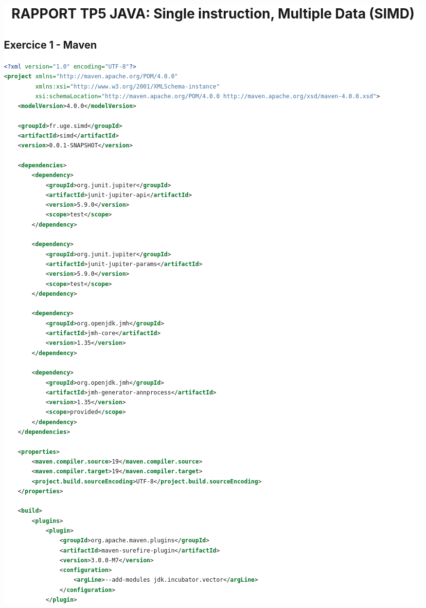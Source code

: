 # <p align=center> RAPPORT TP5 JAVA: Single instruction, Multiple Data (SIMD)

## Exercice 1 - Maven

```xml
<?xml version="1.0" encoding="UTF-8"?>
<project xmlns="http://maven.apache.org/POM/4.0.0"
         xmlns:xsi="http://www.w3.org/2001/XMLSchema-instance"
         xsi:schemaLocation="http://maven.apache.org/POM/4.0.0 http://maven.apache.org/xsd/maven-4.0.0.xsd">
    <modelVersion>4.0.0</modelVersion>

    <groupId>fr.uge.simd</groupId>
    <artifactId>simd</artifactId>
    <version>0.0.1-SNAPSHOT</version>

    <dependencies>
        <dependency>
            <groupId>org.junit.jupiter</groupId>
            <artifactId>junit-jupiter-api</artifactId>
            <version>5.9.0</version>
            <scope>test</scope>
        </dependency>

        <dependency>
            <groupId>org.junit.jupiter</groupId>
            <artifactId>junit-jupiter-params</artifactId>
            <version>5.9.0</version>
            <scope>test</scope>
        </dependency>

        <dependency>
            <groupId>org.openjdk.jmh</groupId>
            <artifactId>jmh-core</artifactId>
            <version>1.35</version>
        </dependency>

        <dependency>
            <groupId>org.openjdk.jmh</groupId>
            <artifactId>jmh-generator-annprocess</artifactId>
            <version>1.35</version>
            <scope>provided</scope>
        </dependency>
    </dependencies>

    <properties>
        <maven.compiler.source>19</maven.compiler.source>
        <maven.compiler.target>19</maven.compiler.target>
        <project.build.sourceEncoding>UTF-8</project.build.sourceEncoding>
    </properties>

    <build>
        <plugins>
            <plugin>
                <groupId>org.apache.maven.plugins</groupId>
                <artifactId>maven-surefire-plugin</artifactId>
                <version>3.0.0-M7</version>
                <configuration>
                    <argLine>--add-modules jdk.incubator.vector</argLine>
                </configuration>
            </plugin>
```
